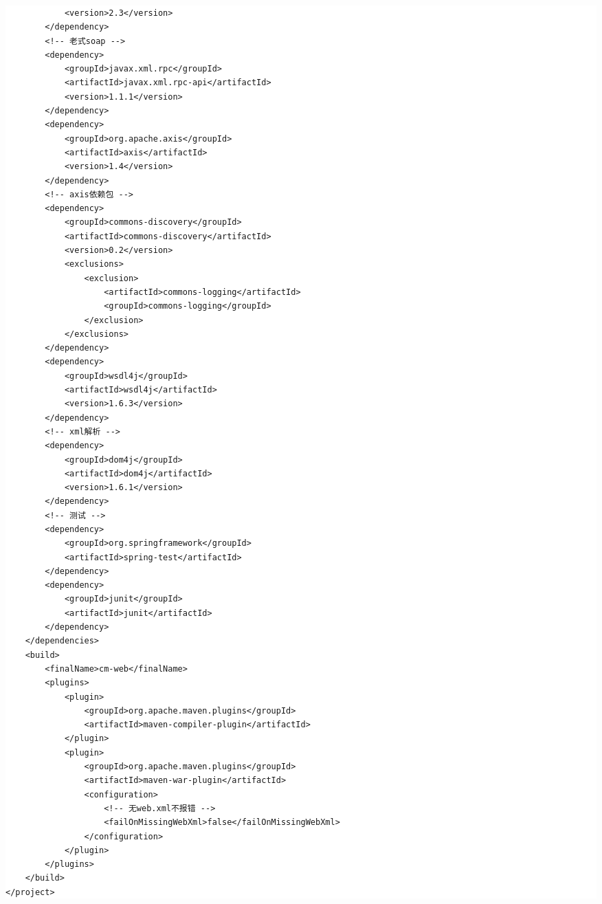 	            <version>2.3</version>
	        </dependency>
	        <!-- 老式soap -->
	        <dependency>
	            <groupId>javax.xml.rpc</groupId>
	            <artifactId>javax.xml.rpc-api</artifactId>
	            <version>1.1.1</version>
	        </dependency>
	        <dependency>
	            <groupId>org.apache.axis</groupId>
	            <artifactId>axis</artifactId>
	            <version>1.4</version>
	        </dependency>
	        <!-- axis依赖包 -->
	        <dependency>
	            <groupId>commons-discovery</groupId>
	            <artifactId>commons-discovery</artifactId>
	            <version>0.2</version>
	            <exclusions>
	                <exclusion>
	                    <artifactId>commons-logging</artifactId>
	                    <groupId>commons-logging</groupId>
	                </exclusion>
	            </exclusions>
	        </dependency>
	        <dependency>
	            <groupId>wsdl4j</groupId>
	            <artifactId>wsdl4j</artifactId>
	            <version>1.6.3</version>
	        </dependency>
	        <!-- xml解析 -->
	        <dependency>
	            <groupId>dom4j</groupId>
	            <artifactId>dom4j</artifactId>
	            <version>1.6.1</version>
	        </dependency>
	        <!-- 测试 -->
	        <dependency>
	            <groupId>org.springframework</groupId>
	            <artifactId>spring-test</artifactId>
	        </dependency>
	        <dependency>
	            <groupId>junit</groupId>
	            <artifactId>junit</artifactId>
	        </dependency>
	    </dependencies>
	    <build>
	        <finalName>cm-web</finalName>
	        <plugins>
	            <plugin>
	                <groupId>org.apache.maven.plugins</groupId>
	                <artifactId>maven-compiler-plugin</artifactId>
	            </plugin>
	            <plugin>
	                <groupId>org.apache.maven.plugins</groupId>
	                <artifactId>maven-war-plugin</artifactId>
	                <configuration>
	                    <!-- 无web.xml不报错 -->
	                    <failOnMissingWebXml>false</failOnMissingWebXml>
	                </configuration>
	            </plugin>
	        </plugins>
	    </build>
	</project>